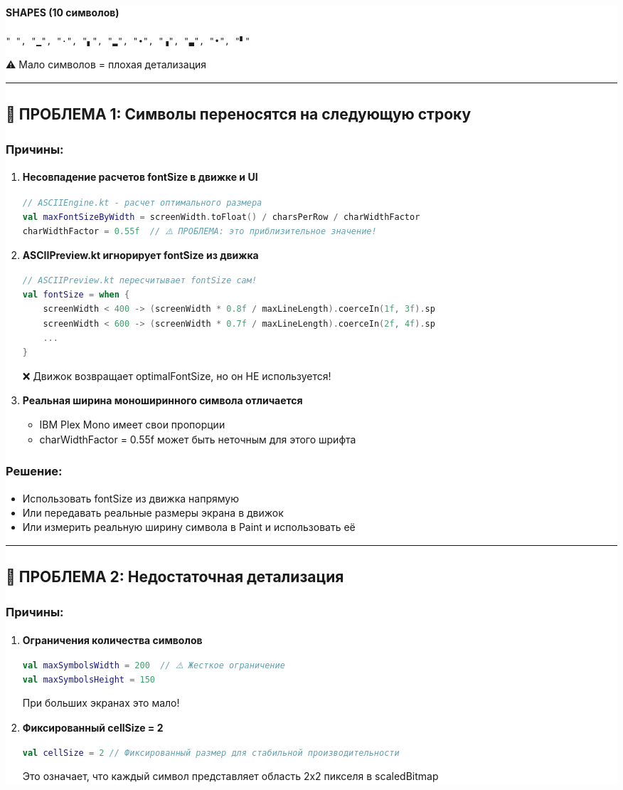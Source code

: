 #### SHAPES (10 символов)
```
" ", "▁", "·", "▖", "▂", "∙", "▗", "▃", "•", "▘"
```
⚠️ Мало символов = плохая детализация

---

## 🐛 ПРОБЛЕМА 1: Символы переносятся на следующую строку

### Причины:

1. **Несовпадение расчетов fontSize в движке и UI**
   ```kotlin
   // ASCIIEngine.kt - расчет оптимального размера
   val maxFontSizeByWidth = screenWidth.toFloat() / charsPerRow / charWidthFactor
   charWidthFactor = 0.55f  // ⚠️ ПРОБЛЕМА: это приблизительное значение!
   ```

2. **ASCIIPreview.kt игнорирует fontSize из движка**
   ```kotlin
   // ASCIIPreview.kt пересчитывает fontSize сам!
   val fontSize = when {
       screenWidth < 400 -> (screenWidth * 0.8f / maxLineLength).coerceIn(1f, 3f).sp
       screenWidth < 600 -> (screenWidth * 0.7f / maxLineLength).coerceIn(2f, 4f).sp
       ...
   }
   ```
   ❌ Движок возвращает optimalFontSize, но он НЕ используется!

3. **Реальная ширина моноширинного символа отличается**
   - IBM Plex Mono имеет свои пропорции
   - charWidthFactor = 0.55f может быть неточным для этого шрифта

### Решение:
- Использовать fontSize из движка напрямую
- Или передавать реальные размеры экрана в движок
- Или измерить реальную ширину символа в Paint и использовать её

---

## 🐛 ПРОБЛЕМА 2: Недостаточная детализация

### Причины:

1. **Ограничения количества символов**
   ```kotlin
   val maxSymbolsWidth = 200  // ⚠️ Жесткое ограничение
   val maxSymbolsHeight = 150
   ```
   При больших экранах это мало!

2. **Фиксированный cellSize = 2**
   ```kotlin
   val cellSize = 2 // Фиксированный размер для стабильной производительности
   ```
   Это означает, что каждый символ представляет область 2x2 пикселя в scaledBitmap
